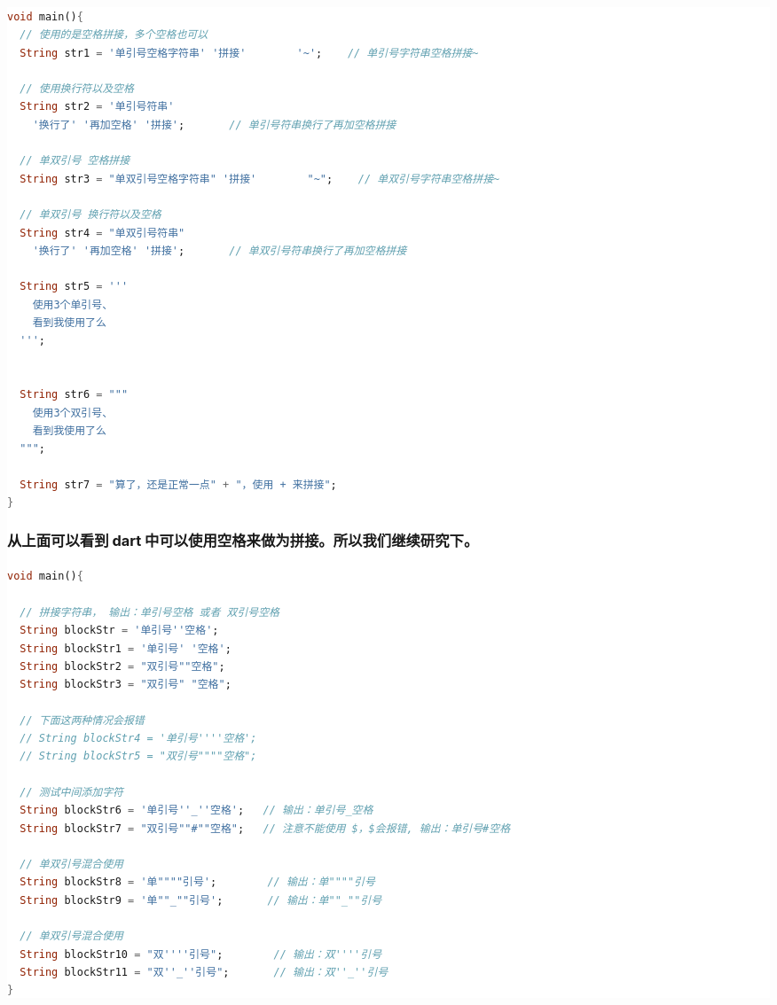 ```dart
void main(){
  // 使用的是空格拼接，多个空格也可以
  String str1 = '单引号空格字符串' '拼接'        '~';    // 单引号字符串空格拼接~
 
  // 使用换行符以及空格
  String str2 = '单引号符串'
    '换行了' '再加空格' '拼接';       // 单引号符串换行了再加空格拼接
 
  // 单双引号 空格拼接
  String str3 = "单双引号空格字符串" '拼接'        "~";    // 单双引号字符串空格拼接~
 
  // 单双引号 换行符以及空格
  String str4 = "单双引号符串"
    '换行了' '再加空格' '拼接';       // 单双引号符串换行了再加空格拼接
 
  String str5 = '''
    使用3个单引号、
    看到我使用了么
  ''';
           
 
  String str6 = """
    使用3个双引号、
    看到我使用了么
  """;
 
  String str7 = "算了，还是正常一点" + "，使用 + 来拼接";
}
```

### 从上面可以看到 dart 中可以使用空格来做为拼接。所以我们继续研究下。

```dart
void main(){
 
  // 拼接字符串， 输出：单引号空格 或者 双引号空格
  String blockStr = '单引号''空格';
  String blockStr1 = '单引号' '空格';
  String blockStr2 = "双引号""空格";
  String blockStr3 = "双引号" "空格";
 
  // 下面这两种情况会报错
  // String blockStr4 = '单引号''''空格';
  // String blockStr5 = "双引号""""空格";
 
  // 测试中间添加字符
  String blockStr6 = '单引号''_''空格';   // 输出：单引号_空格
  String blockStr7 = "双引号""#""空格";   // 注意不能使用 $，$会报错, 输出：单引号#空格
 
  // 单双引号混合使用
  String blockStr8 = '单""""引号';        // 输出：单""""引号
  String blockStr9 = '单""_""引号';       // 输出：单""_""引号
 
  // 单双引号混合使用
  String blockStr10 = "双''''引号";        // 输出：双''''引号
  String blockStr11 = "双''_''引号";       // 输出：双''_''引号
}
```
